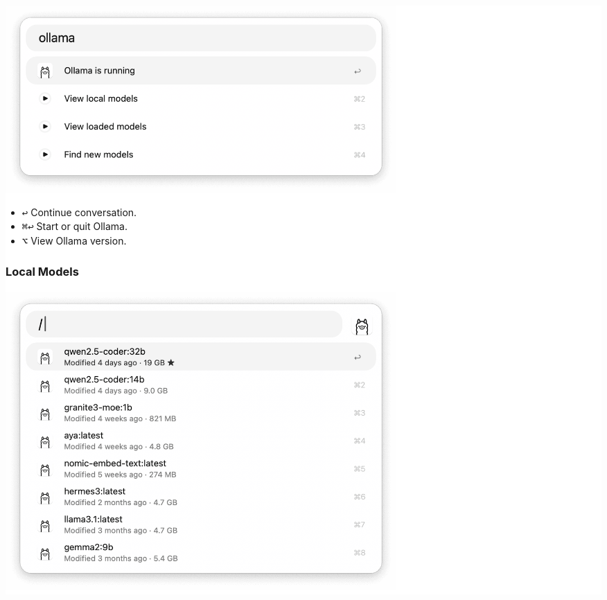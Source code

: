 <img src="images/preview1.png" width="564px"/>

- <kbd>↩</kbd> Continue conversation.
- <kbd>⌘</kbd><kbd>↩</kbd> Start or quit Ollama.
- <kbd>⌥</kbd> View Ollama version.

### Local Models

<img src="images/preview2.png" width="564px"/>
